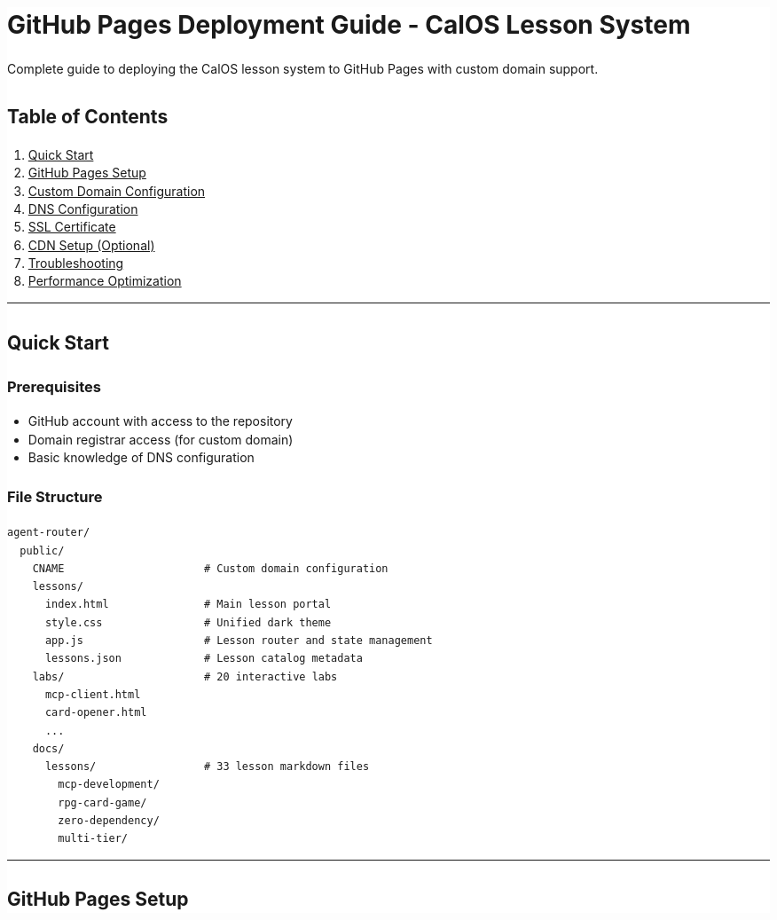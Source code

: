 # GitHub Pages Deployment Guide - CalOS Lesson System

Complete guide to deploying the CalOS lesson system to GitHub Pages with custom domain support.

## Table of Contents

1. [Quick Start](#quick-start)
2. [GitHub Pages Setup](#github-pages-setup)
3. [Custom Domain Configuration](#custom-domain-configuration)
4. [DNS Configuration](#dns-configuration)
5. [SSL Certificate](#ssl-certificate)
6. [CDN Setup (Optional)](#cdn-setup-optional)
7. [Troubleshooting](#troubleshooting)
8. [Performance Optimization](#performance-optimization)

---

## Quick Start

### Prerequisites

- GitHub account with access to the repository
- Domain registrar access (for custom domain)
- Basic knowledge of DNS configuration

### File Structure

```
agent-router/
  public/
    CNAME                      # Custom domain configuration
    lessons/
      index.html               # Main lesson portal
      style.css                # Unified dark theme
      app.js                   # Lesson router and state management
      lessons.json             # Lesson catalog metadata
    labs/                      # 20 interactive labs
      mcp-client.html
      card-opener.html
      ...
    docs/
      lessons/                 # 33 lesson markdown files
        mcp-development/
        rpg-card-game/
        zero-dependency/
        multi-tier/
```

---

## GitHub Pages Setup
